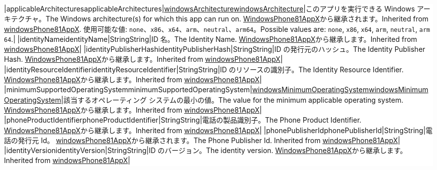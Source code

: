 |<span data-ttu-id="e5eb2-217">applicableArchitectures</span><span class="sxs-lookup"><span data-stu-id="e5eb2-217">applicableArchitectures</span></span>|[<span data-ttu-id="e5eb2-218">windowsArchitecture</span><span class="sxs-lookup"><span data-stu-id="e5eb2-218">windowsArchitecture</span></span>](../resources/intune-apps-windowsarchitecture.md)|<span data-ttu-id="e5eb2-219">このアプリを実行できる Windows アーキテクチャ。</span><span class="sxs-lookup"><span data-stu-id="e5eb2-219">The Windows architecture(s) for which this app can run on.</span></span> <span data-ttu-id="e5eb2-220">[WindowsPhone81AppX](../resources/intune-apps-windowsphone81appx.md)から継承されます。</span><span class="sxs-lookup"><span data-stu-id="e5eb2-220">Inherited from [windowsPhone81AppX](../resources/intune-apps-windowsphone81appx.md).</span></span> <span data-ttu-id="e5eb2-221">使用可能な値: `none`、`x86`、`x64`、`arm`、`neutral`、`arm64`。</span><span class="sxs-lookup"><span data-stu-id="e5eb2-221">Possible values are: `none`, `x86`, `x64`, `arm`, `neutral`, `arm64`.</span></span>|
|<span data-ttu-id="e5eb2-222">identityName</span><span class="sxs-lookup"><span data-stu-id="e5eb2-222">identityName</span></span>|<span data-ttu-id="e5eb2-223">String</span><span class="sxs-lookup"><span data-stu-id="e5eb2-223">String</span></span>|<span data-ttu-id="e5eb2-224">ID 名。</span><span class="sxs-lookup"><span data-stu-id="e5eb2-224">The Identity Name.</span></span> <span data-ttu-id="e5eb2-225">[WindowsPhone81AppX](../resources/intune-apps-windowsphone81appx.md)から継承します。</span><span class="sxs-lookup"><span data-stu-id="e5eb2-225">Inherited from [windowsPhone81AppX](../resources/intune-apps-windowsphone81appx.md)</span></span>|
|<span data-ttu-id="e5eb2-226">identityPublisherHash</span><span class="sxs-lookup"><span data-stu-id="e5eb2-226">identityPublisherHash</span></span>|<span data-ttu-id="e5eb2-227">String</span><span class="sxs-lookup"><span data-stu-id="e5eb2-227">String</span></span>|<span data-ttu-id="e5eb2-228">ID の発行元のハッシュ。</span><span class="sxs-lookup"><span data-stu-id="e5eb2-228">The Identity Publisher Hash.</span></span> <span data-ttu-id="e5eb2-229">[WindowsPhone81AppX](../resources/intune-apps-windowsphone81appx.md)から継承します。</span><span class="sxs-lookup"><span data-stu-id="e5eb2-229">Inherited from [windowsPhone81AppX](../resources/intune-apps-windowsphone81appx.md)</span></span>|
|<span data-ttu-id="e5eb2-230">identityResourceIdentifier</span><span class="sxs-lookup"><span data-stu-id="e5eb2-230">identityResourceIdentifier</span></span>|<span data-ttu-id="e5eb2-231">String</span><span class="sxs-lookup"><span data-stu-id="e5eb2-231">String</span></span>|<span data-ttu-id="e5eb2-232">ID のリソースの識別子。</span><span class="sxs-lookup"><span data-stu-id="e5eb2-232">The Identity Resource Identifier.</span></span> <span data-ttu-id="e5eb2-233">[WindowsPhone81AppX](../resources/intune-apps-windowsphone81appx.md)から継承します。</span><span class="sxs-lookup"><span data-stu-id="e5eb2-233">Inherited from [windowsPhone81AppX](../resources/intune-apps-windowsphone81appx.md)</span></span>|
|<span data-ttu-id="e5eb2-234">minimumSupportedOperatingSystem</span><span class="sxs-lookup"><span data-stu-id="e5eb2-234">minimumSupportedOperatingSystem</span></span>|[<span data-ttu-id="e5eb2-235">windowsMinimumOperatingSystem</span><span class="sxs-lookup"><span data-stu-id="e5eb2-235">windowsMinimumOperatingSystem</span></span>](../resources/intune-apps-windowsminimumoperatingsystem.md)|<span data-ttu-id="e5eb2-236">該当するオペレーティング システムの最小の値。</span><span class="sxs-lookup"><span data-stu-id="e5eb2-236">The value for the minimum applicable operating system.</span></span> <span data-ttu-id="e5eb2-237">[WindowsPhone81AppX](../resources/intune-apps-windowsphone81appx.md)から継承します。</span><span class="sxs-lookup"><span data-stu-id="e5eb2-237">Inherited from [windowsPhone81AppX](../resources/intune-apps-windowsphone81appx.md)</span></span>|
|<span data-ttu-id="e5eb2-238">phoneProductIdentifier</span><span class="sxs-lookup"><span data-stu-id="e5eb2-238">phoneProductIdentifier</span></span>|<span data-ttu-id="e5eb2-239">String</span><span class="sxs-lookup"><span data-stu-id="e5eb2-239">String</span></span>|<span data-ttu-id="e5eb2-240">電話の製品識別子。</span><span class="sxs-lookup"><span data-stu-id="e5eb2-240">The Phone Product Identifier.</span></span> <span data-ttu-id="e5eb2-241">[WindowsPhone81AppX](../resources/intune-apps-windowsphone81appx.md)から継承します。</span><span class="sxs-lookup"><span data-stu-id="e5eb2-241">Inherited from [windowsPhone81AppX](../resources/intune-apps-windowsphone81appx.md)</span></span>|
|<span data-ttu-id="e5eb2-242">phonePublisherId</span><span class="sxs-lookup"><span data-stu-id="e5eb2-242">phonePublisherId</span></span>|<span data-ttu-id="e5eb2-243">String</span><span class="sxs-lookup"><span data-stu-id="e5eb2-243">String</span></span>|<span data-ttu-id="e5eb2-244">電話の発行元 Id。 [windowsPhone81AppX](../resources/intune-apps-windowsphone81appx.md)から継承されます。</span><span class="sxs-lookup"><span data-stu-id="e5eb2-244">The Phone Publisher Id. Inherited from [windowsPhone81AppX](../resources/intune-apps-windowsphone81appx.md)</span></span>|
|<span data-ttu-id="e5eb2-245">identityVersion</span><span class="sxs-lookup"><span data-stu-id="e5eb2-245">identityVersion</span></span>|<span data-ttu-id="e5eb2-246">String</span><span class="sxs-lookup"><span data-stu-id="e5eb2-246">String</span></span>|<span data-ttu-id="e5eb2-247">ID のバージョン。</span><span class="sxs-lookup"><span data-stu-id="e5eb2-247">The identity version.</span></span> <span data-ttu-id="e5eb2-248">[WindowsPhone81AppX](../resources/intune-apps-windowsphone81appx.md)から継承します。</span><span class="sxs-lookup"><span data-stu-id="e5eb2-248">Inherited from [windowsPhone81AppX](../resources/intune-apps-windowsphone81appx.md)</span></span>|
